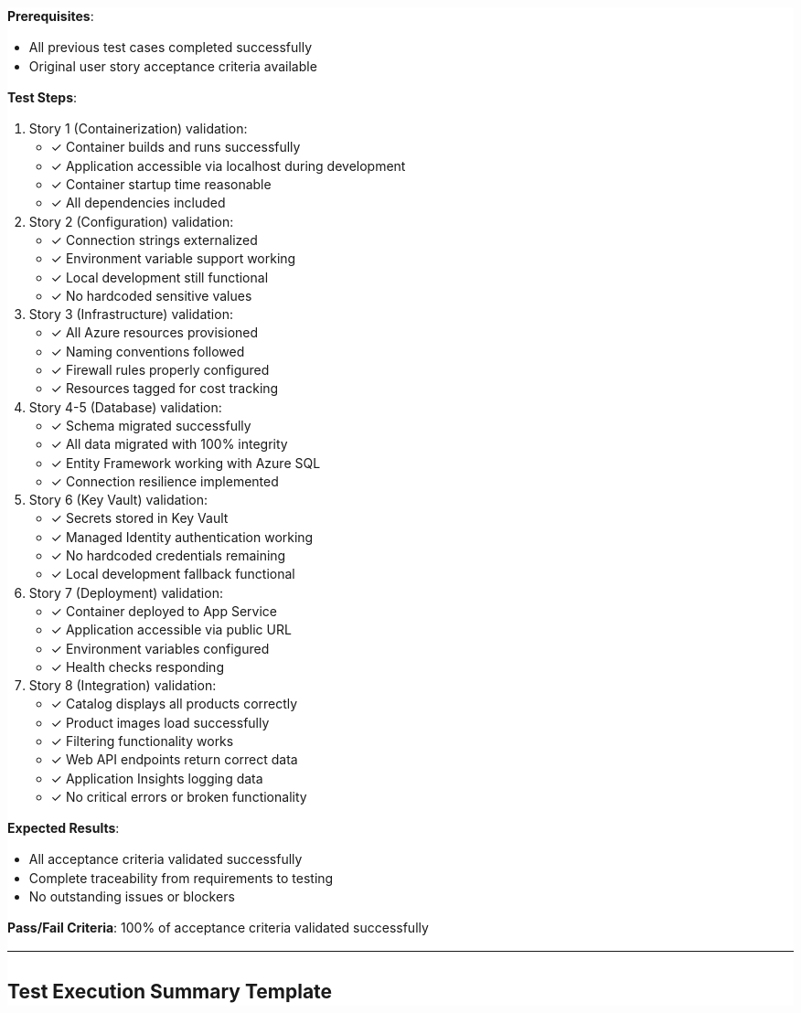 **Prerequisites**: 
- All previous test cases completed successfully
- Original user story acceptance criteria available

**Test Steps**:
1. Story 1 (Containerization) validation:
   - ✓ Container builds and runs successfully
   - ✓ Application accessible via localhost during development
   - ✓ Container startup time reasonable
   - ✓ All dependencies included
2. Story 2 (Configuration) validation:
   - ✓ Connection strings externalized
   - ✓ Environment variable support working
   - ✓ Local development still functional
   - ✓ No hardcoded sensitive values
3. Story 3 (Infrastructure) validation:
   - ✓ All Azure resources provisioned
   - ✓ Naming conventions followed
   - ✓ Firewall rules properly configured
   - ✓ Resources tagged for cost tracking
4. Story 4-5 (Database) validation:
   - ✓ Schema migrated successfully
   - ✓ All data migrated with 100% integrity
   - ✓ Entity Framework working with Azure SQL
   - ✓ Connection resilience implemented
5. Story 6 (Key Vault) validation:
   - ✓ Secrets stored in Key Vault
   - ✓ Managed Identity authentication working
   - ✓ No hardcoded credentials remaining
   - ✓ Local development fallback functional
6. Story 7 (Deployment) validation:
   - ✓ Container deployed to App Service
   - ✓ Application accessible via public URL
   - ✓ Environment variables configured
   - ✓ Health checks responding
7. Story 8 (Integration) validation:
   - ✓ Catalog displays all products correctly
   - ✓ Product images load successfully
   - ✓ Filtering functionality works
   - ✓ Web API endpoints return correct data
   - ✓ Application Insights logging data
   - ✓ No critical errors or broken functionality

**Expected Results**:
- All acceptance criteria validated successfully
- Complete traceability from requirements to testing
- No outstanding issues or blockers

**Pass/Fail Criteria**: 100% of acceptance criteria validated successfully

---

## Test Execution Summary Template
